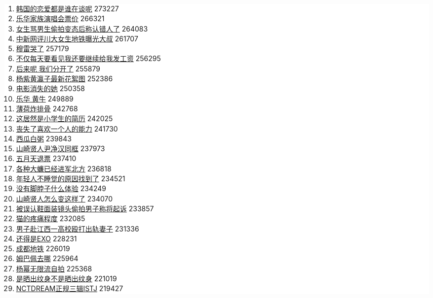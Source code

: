 1. [韩国的恋爱都是谁在谈呢](https://s.weibo.com/weibo?q=%23%E9%9F%A9%E5%9B%BD%E7%9A%84%E6%81%8B%E7%88%B1%E9%83%BD%E6%98%AF%E8%B0%81%E5%9C%A8%E8%B0%88%E5%91%A2%23&t=31&band_rank=33&Refer=top) 273227
1. [乐华家族演唱会票价](https://s.weibo.com/weibo?q=%23%E4%B9%90%E5%8D%8E%E5%AE%B6%E6%97%8F%E6%BC%94%E5%94%B1%E4%BC%9A%E7%A5%A8%E4%BB%B7%23&t=31&band_rank=50&Refer=top) 266321
1. [女生骂男生偷拍变态后称认错人了](https://s.weibo.com/weibo?q=%23%E5%A5%B3%E7%94%9F%E9%AA%82%E7%94%B7%E7%94%9F%E5%81%B7%E6%8B%8D%E5%8F%98%E6%80%81%E5%90%8E%E7%A7%B0%E8%AE%A4%E9%94%99%E4%BA%BA%E4%BA%86%23&t=31&band_rank=30&Refer=top) 264083
1. [中新网评川大女生地铁曝光大叔](https://s.weibo.com/weibo?q=%23%E4%B8%AD%E6%96%B0%E7%BD%91%E8%AF%84%E5%B7%9D%E5%A4%A7%E5%A5%B3%E7%94%9F%E5%9C%B0%E9%93%81%E6%9B%9D%E5%85%89%E5%A4%A7%E5%8F%94%23&t=31&band_rank=21&Refer=top) 261707
1. [穆雷哭了](https://s.weibo.com/weibo?q=%23%E7%A9%86%E9%9B%B7%E5%93%AD%E4%BA%86%23&t=31&band_rank=28&Refer=top) 257179
1. [不仅每天要看见我还要继续给我发工资](https://s.weibo.com/weibo?q=%E4%B8%8D%E4%BB%85%E6%AF%8F%E5%A4%A9%E8%A6%81%E7%9C%8B%E8%A7%81%E6%88%91%E8%BF%98%E8%A6%81%E7%BB%A7%E7%BB%AD%E7%BB%99%E6%88%91%E5%8F%91%E5%B7%A5%E8%B5%84&t=31&band_rank=36&Refer=top) 256295
1. [后来呢 我们分开了](https://s.weibo.com/weibo?q=%E5%90%8E%E6%9D%A5%E5%91%A2%20%E6%88%91%E4%BB%AC%E5%88%86%E5%BC%80%E4%BA%86&t=31&band_rank=46&Refer=top) 255879
1. [杨紫黄瀛子最新花絮图](https://s.weibo.com/weibo?q=%23%E6%9D%A8%E7%B4%AB%E9%BB%84%E7%80%9B%E5%AD%90%E6%9C%80%E6%96%B0%E8%8A%B1%E7%B5%AE%E5%9B%BE%23&t=31&band_rank=29&Refer=top) 252386
1. [电影消失的她](https://s.weibo.com/weibo?q=%23%E7%94%B5%E5%BD%B1%E6%B6%88%E5%A4%B1%E7%9A%84%E5%A5%B9%23&t=31&band_rank=49&Refer=top) 250358
1. [乐华 黄牛](https://s.weibo.com/weibo?q=%E4%B9%90%E5%8D%8E%20%E9%BB%84%E7%89%9B&t=31&band_rank=41&Refer=top) 249889
1. [薄荷炸排骨](https://s.weibo.com/weibo?q=%E8%96%84%E8%8D%B7%E7%82%B8%E6%8E%92%E9%AA%A8&t=31&band_rank=20&Refer=top) 242768
1. [这居然是小学生的简历](https://s.weibo.com/weibo?q=%23%E8%BF%99%E5%B1%85%E7%84%B6%E6%98%AF%E5%B0%8F%E5%AD%A6%E7%94%9F%E7%9A%84%E7%AE%80%E5%8E%86%23&t=31&band_rank=46&Refer=top) 242025
1. [丧失了喜欢一个人的能力](https://s.weibo.com/weibo?q=%E4%B8%A7%E5%A4%B1%E4%BA%86%E5%96%9C%E6%AC%A2%E4%B8%80%E4%B8%AA%E4%BA%BA%E7%9A%84%E8%83%BD%E5%8A%9B&t=31&band_rank=22&Refer=top) 241730
1. [西瓜白粥](https://s.weibo.com/weibo?q=%23%E8%A5%BF%E7%93%9C%E7%99%BD%E7%B2%A5%23&t=31&band_rank=23&Refer=top) 239843
1. [山崎贤人尹净汉同框](https://s.weibo.com/weibo?q=%E5%B1%B1%E5%B4%8E%E8%B4%A4%E4%BA%BA%E5%B0%B9%E5%87%80%E6%B1%89%E5%90%8C%E6%A1%86&t=31&band_rank=35&Refer=top) 237973
1. [五月天退票](https://s.weibo.com/weibo?q=%E4%BA%94%E6%9C%88%E5%A4%A9%E9%80%80%E7%A5%A8&t=31&band_rank=24&Refer=top) 237410
1. [各种大蠊已经进军北方](https://s.weibo.com/weibo?q=%E5%90%84%E7%A7%8D%E5%A4%A7%E8%A0%8A%E5%B7%B2%E7%BB%8F%E8%BF%9B%E5%86%9B%E5%8C%97%E6%96%B9&t=31&band_rank=36&Refer=top) 236818
1. [年轻人不睡觉的原因找到了](https://s.weibo.com/weibo?q=%23%E5%B9%B4%E8%BD%BB%E4%BA%BA%E4%B8%8D%E7%9D%A1%E8%A7%89%E7%9A%84%E5%8E%9F%E5%9B%A0%E6%89%BE%E5%88%B0%E4%BA%86%23&t=31&band_rank=25&Refer=top) 234521
1. [没有脚脖子什么体验](https://s.weibo.com/weibo?q=%23%E6%B2%A1%E6%9C%89%E8%84%9A%E8%84%96%E5%AD%90%E4%BB%80%E4%B9%88%E4%BD%93%E9%AA%8C%23&t=31&band_rank=32&Refer=top) 234249
1. [山崎贤人怎么变这样了](https://s.weibo.com/weibo?q=%23%E5%B1%B1%E5%B4%8E%E8%B4%A4%E4%BA%BA%E6%80%8E%E4%B9%88%E5%8F%98%E8%BF%99%E6%A0%B7%E4%BA%86%23&t=31&band_rank=36&Refer=top) 234070
1. [被误认鞋面装镜头偷拍男子称将起诉](https://s.weibo.com/weibo?q=%23%E8%A2%AB%E8%AF%AF%E8%AE%A4%E9%9E%8B%E9%9D%A2%E8%A3%85%E9%95%9C%E5%A4%B4%E5%81%B7%E6%8B%8D%E7%94%B7%E5%AD%90%E7%A7%B0%E5%B0%86%E8%B5%B7%E8%AF%89%23&t=31&band_rank=42&Refer=top) 233857
1. [猫的疼痛程度](https://s.weibo.com/weibo?q=%E7%8C%AB%E7%9A%84%E7%96%BC%E7%97%9B%E7%A8%8B%E5%BA%A6&t=31&band_rank=31&Refer=top) 232085
1. [男子赴江西一高校殴打出轨妻子](https://s.weibo.com/weibo?q=%23%E7%94%B7%E5%AD%90%E8%B5%B4%E6%B1%9F%E8%A5%BF%E4%B8%80%E9%AB%98%E6%A0%A1%E6%AE%B4%E6%89%93%E5%87%BA%E8%BD%A8%E5%A6%BB%E5%AD%90%23&t=31&band_rank=26&Refer=top) 231336
1. [还得是EXO](https://s.weibo.com/weibo?q=%23%E8%BF%98%E5%BE%97%E6%98%AFEXO%23&t=31&band_rank=27&Refer=top) 228231
1. [成都地铁](https://s.weibo.com/weibo?q=%E6%88%90%E9%83%BD%E5%9C%B0%E9%93%81&t=31&band_rank=31&Refer=top) 226019
1. [姆巴佩去哪](https://s.weibo.com/weibo?q=%E5%A7%86%E5%B7%B4%E4%BD%A9%E5%8E%BB%E5%93%AA&t=31&band_rank=30&Refer=top) 225964
1. [杨幂无限流自拍](https://s.weibo.com/weibo?q=%23%E6%9D%A8%E5%B9%82%E6%97%A0%E9%99%90%E6%B5%81%E8%87%AA%E6%8B%8D%23&t=31&band_rank=24&Refer=top) 225368
1. [是晒出纹身不是晒出纹身](https://s.weibo.com/weibo?q=%23%E6%98%AF%E6%99%92%E5%87%BA%E7%BA%B9%E8%BA%AB%E4%B8%8D%E6%98%AF%E6%99%92%E5%87%BA%E7%BA%B9%E8%BA%AB%23&t=31&band_rank=38&Refer=top) 221019
1. [NCTDREAM正规三辑ISTJ](https://s.weibo.com/weibo?q=%23NCTDREAM%E6%AD%A3%E8%A7%84%E4%B8%89%E8%BE%91ISTJ%23&t=31&band_rank=32&Refer=top) 219427